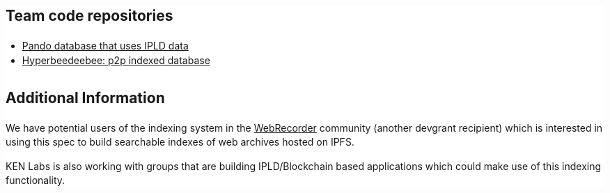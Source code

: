 
## Team code repositories



- [Pando database that uses IPLD data](https://github.com/kenlabs/pando)
- [Hyperbeedeebee: p2p indexed database](https://github.com/RangerMauve/hyperbeedeebee)

## Additional Information



We have potential users of the indexing system in the [WebRecorder](https://webrecorder.net/) community (another devgrant recipient) which is interested in using this spec to build searchable indexes of web archives hosted on IPFS.

KEN Labs is also working with groups that are building IPLD/Blockchain based applications which could make use of this indexing functionality.

